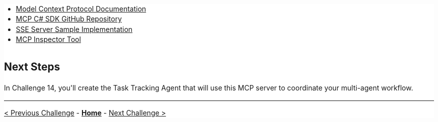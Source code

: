 - [Model Context Protocol Documentation](https://modelcontextprotocol.io/)
- [MCP C# SDK GitHub Repository](https://github.com/modelcontextprotocol/csharp-sdk/)
- [SSE Server Sample Implementation](https://github.com/modelcontextprotocol/csharp-sdk/tree/main/samples/AspNetCoreSseServer)
- [MCP Inspector Tool](https://github.com/modelcontextprotocol/inspector)

## Next Steps

In Challenge 14, you'll create the Task Tracking Agent that will use this MCP server to coordinate your multi-agent workflow.

---

[< Previous Challenge](./Challenge-12.md) - [**Home**](../README.md) - [Next Challenge >](./Challenge-14.md)